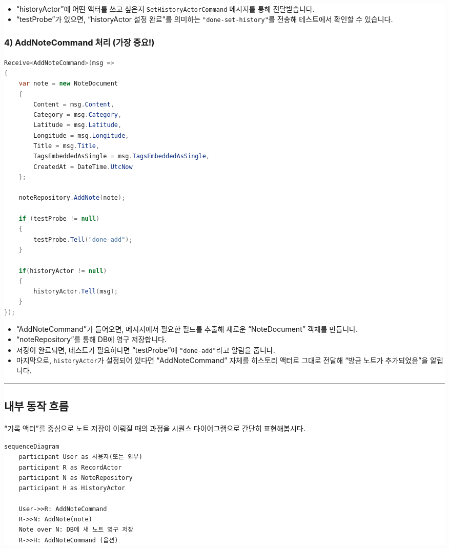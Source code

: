 - “historyActor”에 어떤 액터를 쓰고 싶은지 `SetHistoryActorCommand` 메시지를 통해 전달받습니다.  
- “testProbe”가 있으면, “historyActor 설정 완료”를 의미하는 `"done-set-history"`를 전송해 테스트에서 확인할 수 있습니다.

### 4) AddNoteCommand 처리 (가장 중요!)

```csharp
Receive<AddNoteCommand>(msg =>
{
    var note = new NoteDocument
    {
        Content = msg.Content,
        Category = msg.Category,
        Latitude = msg.Latitude,
        Longitude = msg.Longitude,
        Title = msg.Title,
        TagsEmbeddedAsSingle = msg.TagsEmbeddedAsSingle,
        CreatedAt = DateTime.UtcNow
    };
    
    noteRepository.AddNote(note);
    
    if (testProbe != null)
    {
        testProbe.Tell("done-add");
    }
    
    if(historyActor != null)
    {
        historyActor.Tell(msg);
    }
});
```

- “AddNoteCommand”가 들어오면, 메시지에서 필요한 필드를 추출해 새로운 “NoteDocument” 객체를 만듭니다.  
- “noteRepository”를 통해 DB에 영구 저장합니다.  
- 저장이 완료되면, 테스트가 필요하다면 “testProbe”에 `"done-add"`라고 알림을 줍니다.  
- 마지막으로, `historyActor`가 설정되어 있다면 “AddNoteCommand” 자체를 히스토리 액터로 그대로 전달해 “방금 노트가 추가되었음”을 알립니다.

---

## 내부 동작 흐름

“기록 액터”를 중심으로 노트 저장이 이뤄질 때의 과정을 시퀀스 다이어그램으로 간단히 표현해봅시다.

```mermaid
sequenceDiagram
    participant User as 사용자(또는 외부)
    participant R as RecordActor
    participant N as NoteRepository
    participant H as HistoryActor

    User->>R: AddNoteCommand
    R->>N: AddNote(note)
    Note over N: DB에 새 노트 영구 저장
    R->>H: AddNoteCommand (옵션)
```
